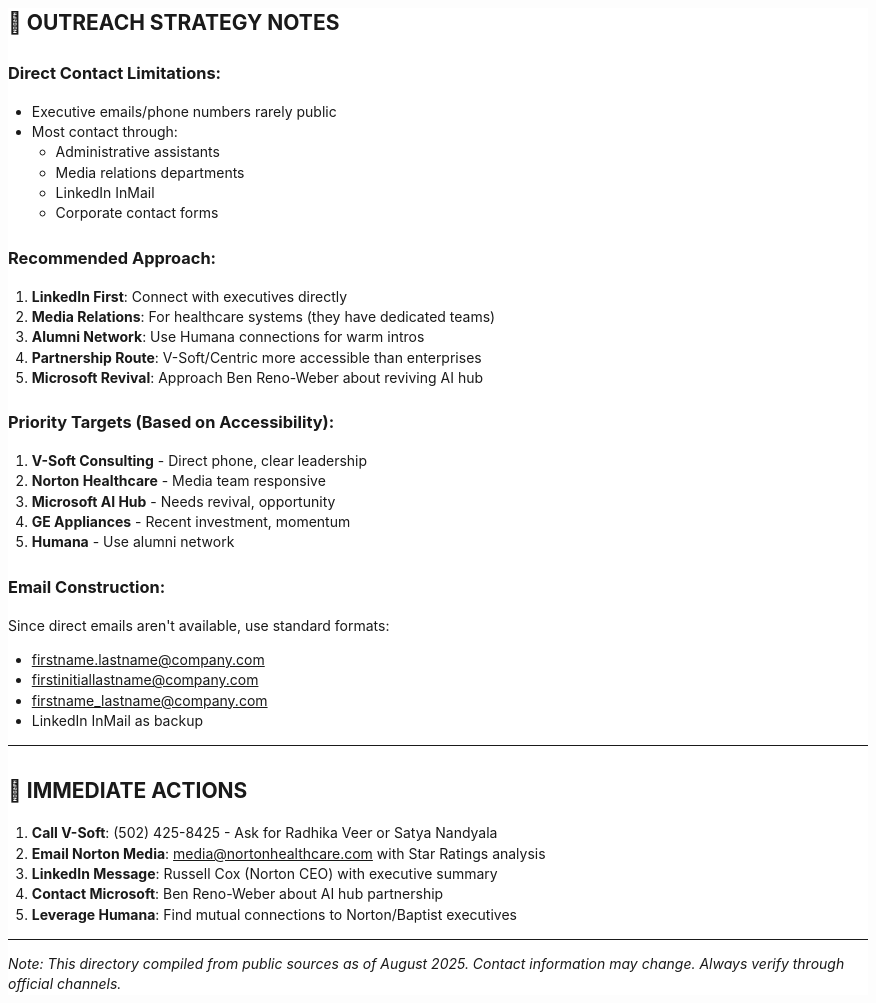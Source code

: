 ## 📝 OUTREACH STRATEGY NOTES

### Direct Contact Limitations:
- Executive emails/phone numbers rarely public
- Most contact through:
  - Administrative assistants
  - Media relations departments
  - LinkedIn InMail
  - Corporate contact forms

### Recommended Approach:
1. **LinkedIn First**: Connect with executives directly
2. **Media Relations**: For healthcare systems (they have dedicated teams)
3. **Alumni Network**: Use Humana connections for warm intros
4. **Partnership Route**: V-Soft/Centric more accessible than enterprises
5. **Microsoft Revival**: Approach Ben Reno-Weber about reviving AI hub

### Priority Targets (Based on Accessibility):
1. **V-Soft Consulting** - Direct phone, clear leadership
2. **Norton Healthcare** - Media team responsive
3. **Microsoft AI Hub** - Needs revival, opportunity
4. **GE Appliances** - Recent investment, momentum
5. **Humana** - Use alumni network

### Email Construction:
Since direct emails aren't available, use standard formats:
- firstname.lastname@company.com
- firstinitiallastname@company.com
- firstname_lastname@company.com
- LinkedIn InMail as backup

---

## 🎯 IMMEDIATE ACTIONS

1. **Call V-Soft**: (502) 425-8425 - Ask for Radhika Veer or Satya Nandyala
2. **Email Norton Media**: media@nortonhealthcare.com with Star Ratings analysis
3. **LinkedIn Message**: Russell Cox (Norton CEO) with executive summary
4. **Contact Microsoft**: Ben Reno-Weber about AI hub partnership
5. **Leverage Humana**: Find mutual connections to Norton/Baptist executives

---

*Note: This directory compiled from public sources as of August 2025. Contact information may change. Always verify through official channels.*